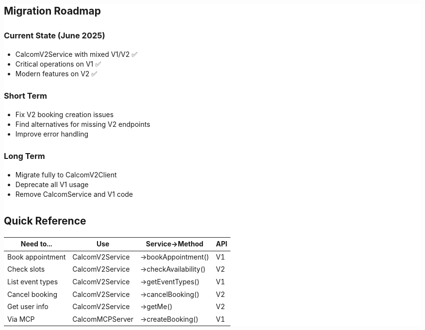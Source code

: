 ## Migration Roadmap

### Current State (June 2025)
- CalcomV2Service with mixed V1/V2 ✅
- Critical operations on V1 ✅
- Modern features on V2 ✅

### Short Term
- Fix V2 booking creation issues
- Find alternatives for missing V2 endpoints
- Improve error handling

### Long Term
- Migrate fully to CalcomV2Client
- Deprecate all V1 usage
- Remove CalcomService and V1 code

## Quick Reference

| Need to... | Use | Service->Method | API |
|------------|-----|-----------------|-----|
| Book appointment | CalcomV2Service | ->bookAppointment() | V1 |
| Check slots | CalcomV2Service | ->checkAvailability() | V2 |
| List event types | CalcomV2Service | ->getEventTypes() | V1 |
| Cancel booking | CalcomV2Service | ->cancelBooking() | V2 |
| Get user info | CalcomV2Service | ->getMe() | V2 |
| Via MCP | CalcomMCPServer | ->createBooking() | V1 |